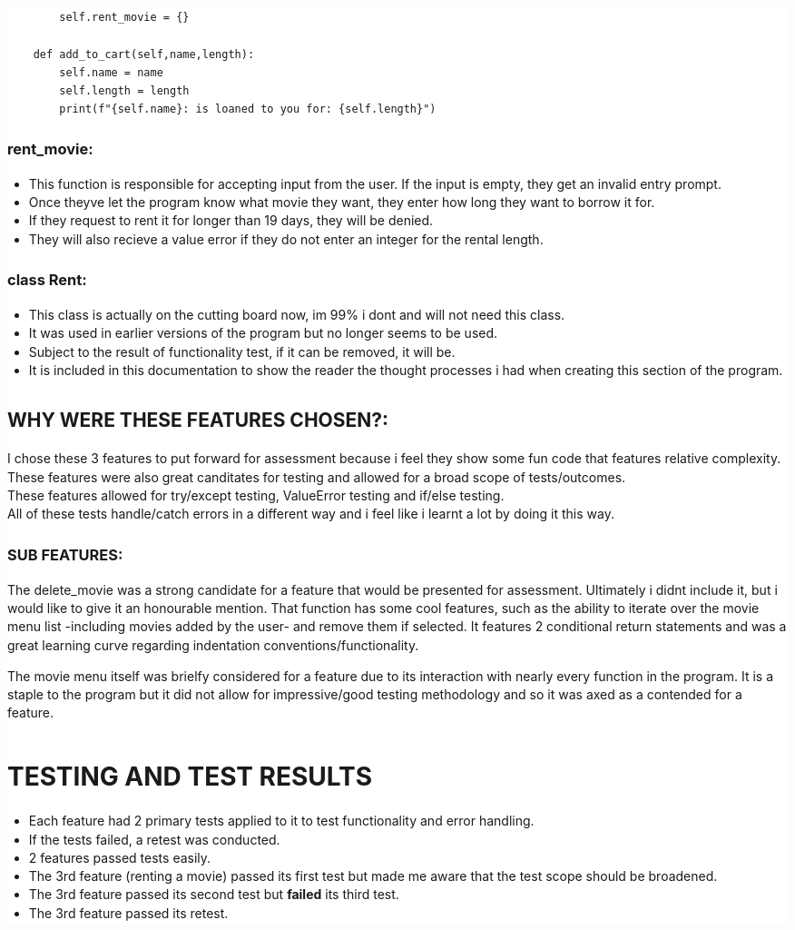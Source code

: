 ```
        self.rent_movie = {}
        
    def add_to_cart(self,name,length):
        self.name = name
        self.length = length 
        print(f"{self.name}: is loaned to you for: {self.length}")
```
### rent_movie:
- This function is responsible for accepting input from the user. If the input is empty, they get an invalid entry prompt.
- Once theyve let the program know what movie they want, they enter how long they want to borrow it for. 
- If they request to rent it for longer than 19 days, they will be denied. 
- They will also recieve a value error if they do not enter an integer for the rental length.

### class Rent:
- This class is actually on the cutting board now, im 99% i dont and will not need this class.
- It was used in earlier versions of the program but no longer seems to be used. 
- Subject to the result of functionality test, if it can be removed, it will be.
- It is included in this documentation to show the reader the thought processes i had when creating this section of the program.


## WHY WERE THESE FEATURES CHOSEN?: 
I chose these 3 features to put forward for assessment because i feel they show some fun code that features relative complexity. These features were also great canditates for testing and allowed for a broad scope of tests/outcomes.  
These features allowed for try/except testing, ValueError testing and if/else testing.  
All of these tests handle/catch errors in a different way and i feel like i learnt a lot by doing it this way.

### SUB FEATURES:
The delete_movie was a strong candidate for a feature that would be presented for assessment. Ultimately i didnt include it, but i would like to give it an honourable mention. That function has some cool features, such as the ability to iterate over the movie menu list -including movies added by the user- and remove them if selected. It features 2 conditional return statements and was a great learning curve regarding indentation conventions/functionality.  

The movie menu itself was brielfy considered for a feature due to its interaction with nearly every function in the program. It is a staple to the program but it did not allow for impressive/good testing methodology and so it was axed as a contended for a feature.

# TESTING AND TEST RESULTS  
- Each feature had 2 primary tests applied to it to test functionality and error handling.
- If the tests failed, a retest was conducted. 
- 2 features passed tests easily. 
- The 3rd feature (renting a movie) passed its first test but made me aware that the test scope should be broadened. 
- The 3rd feature passed its second test but **failed** its third test.
- The 3rd feature passed its retest.
